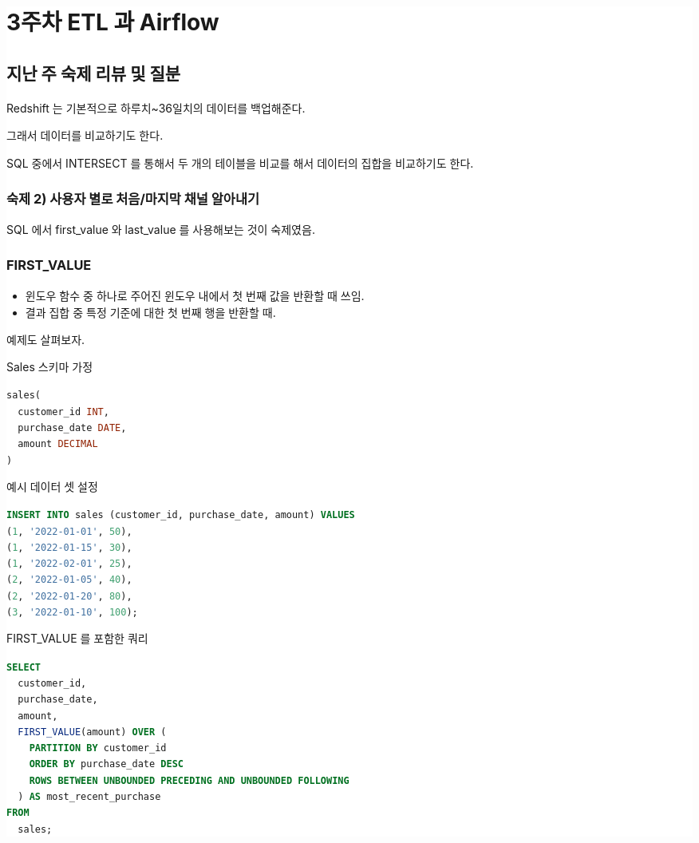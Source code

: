# 3주차 ETL 과 Airflow 

## 지난 주 숙제 리뷰 및 질분  

Redshift 는 기본적으로 하루치~36일치의 데이터를 백업해준다. 

그래서 데이터를 비교하기도 한다. 

SQL 중에서 INTERSECT 를 통해서 두 개의 테이블을 비교를 해서 데이터의 집합을 비교하기도 한다. 

### 숙제 2) 사용자 별로 처음/마지막 채널 알아내기

SQL 에서 first_value 와 last_value 를 사용해보는 것이 숙제였음.

### FIRST_VALUE 
- 윈도우 함수 중 하나로 주어진 윈도우 내에서 첫 번째 값을 반환할 때 쓰임. 
- 결과 집합 중 특정 기준에 대한 첫 번째 행을 반환할 때.

예제도 살펴보자. 

Sales 스키마 가정 

```sql
sales(
  customer_id INT,
  purchase_date DATE,
  amount DECIMAL
)
```

예시 데이터 셋 설정 

```sql
INSERT INTO sales (customer_id, purchase_date, amount) VALUES
(1, '2022-01-01', 50),
(1, '2022-01-15', 30),
(1, '2022-02-01', 25),
(2, '2022-01-05', 40),
(2, '2022-01-20', 80),
(3, '2022-01-10', 100);
```

FIRST_VALUE 를 포함한 쿼리 

```sql
SELECT
  customer_id,
  purchase_date,
  amount,
  FIRST_VALUE(amount) OVER (
    PARTITION BY customer_id
    ORDER BY purchase_date DESC
    ROWS BETWEEN UNBOUNDED PRECEDING AND UNBOUNDED FOLLOWING
  ) AS most_recent_purchase
FROM
  sales;
```
